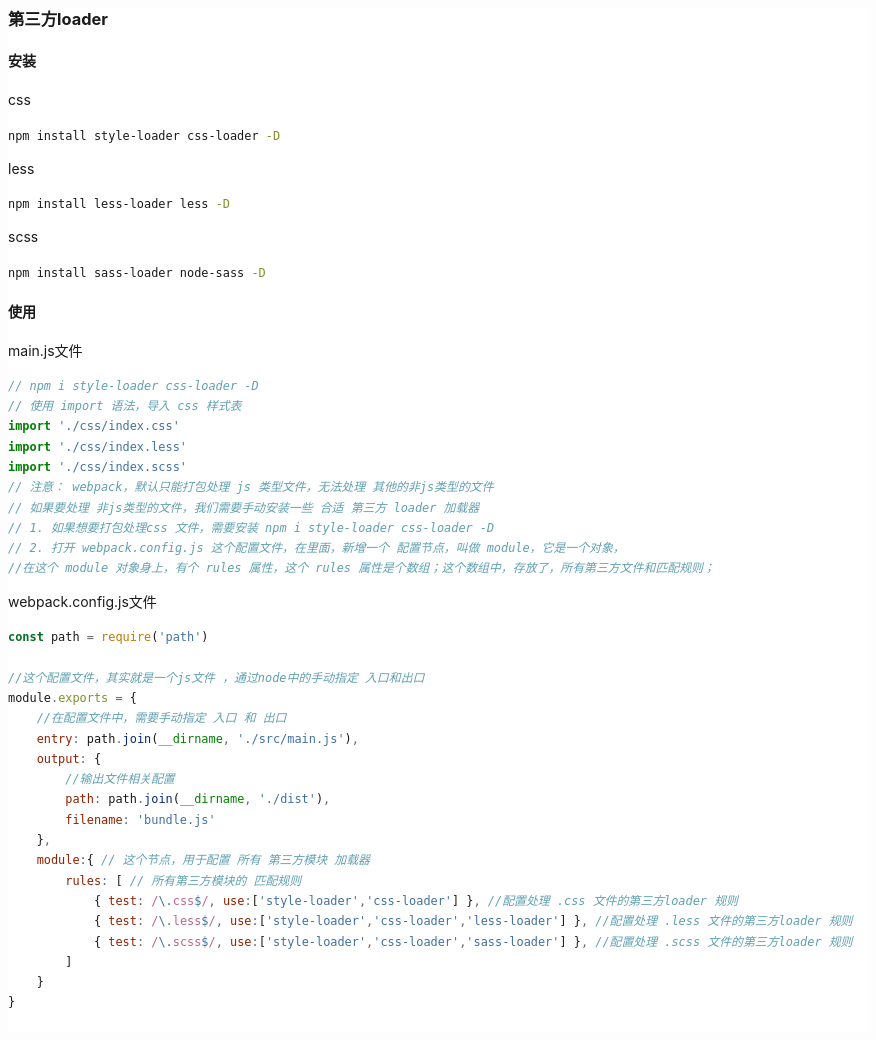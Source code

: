 ### 第三方loader

#### 安装

css

```bash
npm install style-loader css-loader -D
```

less

```bash
npm install less-loader less -D
```

scss

``` bash
npm install sass-loader node-sass -D
```

#### 使用

main.js文件

```javascript
// npm i style-loader css-loader -D
// 使用 import 语法，导入 css 样式表
import './css/index.css'
import './css/index.less'
import './css/index.scss'
// 注意： webpack，默认只能打包处理 js 类型文件，无法处理 其他的非js类型的文件
// 如果要处理 非js类型的文件，我们需要手动安装一些 合适 第三方 loader 加载器
// 1. 如果想要打包处理css 文件，需要安装 npm i style-loader css-loader -D
// 2. 打开 webpack.config.js 这个配置文件，在里面，新增一个 配置节点，叫做 module，它是一个对象，
//在这个 module 对象身上，有个 rules 属性，这个 rules 属性是个数组；这个数组中，存放了，所有第三方文件和匹配规则；

```

webpack.config.js文件

```javascript
const path = require('path')

//这个配置文件，其实就是一个js文件 ，通过node中的手动指定 入口和出口
module.exports = {
    //在配置文件中，需要手动指定 入口 和 出口
    entry: path.join(__dirname, './src/main.js'),
    output: {
        //输出文件相关配置
        path: path.join(__dirname, './dist'),
        filename: 'bundle.js'
    },
    module:{ // 这个节点，用于配置 所有 第三方模块 加载器
        rules: [ // 所有第三方模块的 匹配规则
            { test: /\.css$/, use:['style-loader','css-loader'] }, //配置处理 .css 文件的第三方loader 规则
            { test: /\.less$/, use:['style-loader','css-loader','less-loader'] }, //配置处理 .less 文件的第三方loader 规则
            { test: /\.scss$/, use:['style-loader','css-loader','sass-loader'] }, //配置处理 .scss 文件的第三方loader 规则
        ]
    }
}



```
